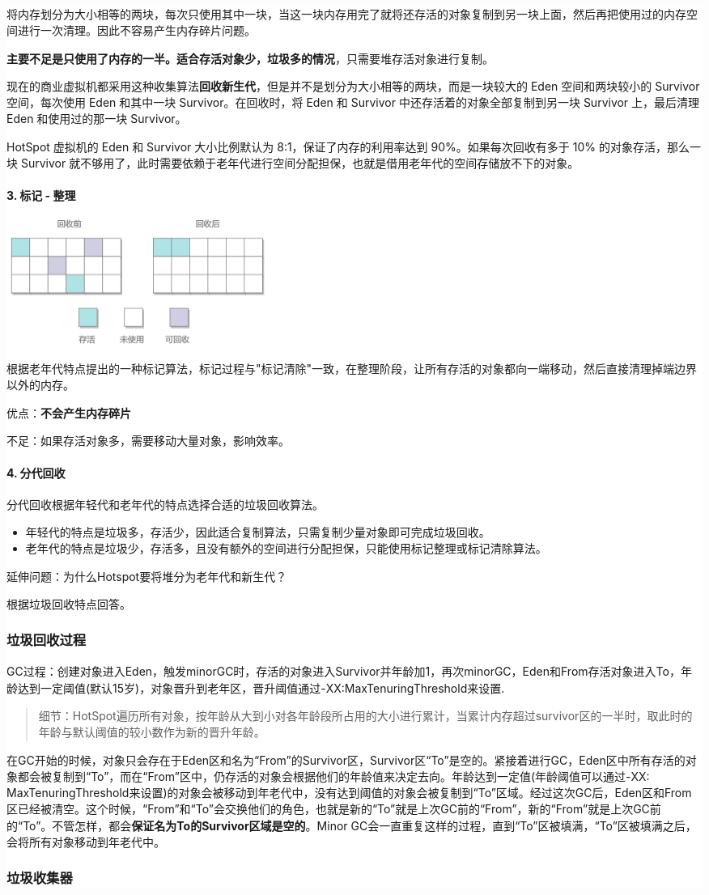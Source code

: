将内存划分为大小相等的两块，每次只使用其中一块，当这一块内存用完了就将还存活的对象复制到另一块上面，然后再把使用过的内存空间进行一次清理。因此不容易产生内存碎片问题。

**主要不足是只使用了内存的一半。适合存活对象少，垃圾多的情况**，只需要堆存活对象进行复制。

现在的商业虚拟机都采用这种收集算法**回收新生代**，但是并不是划分为大小相等的两块，而是一块较大的 Eden 空间和两块较小的 Survivor 空间，每次使用 Eden 和其中一块 Survivor。在回收时，将 Eden 和 Survivor 中还存活着的对象全部复制到另一块 Survivor 上，最后清理 Eden 和使用过的那一块 Survivor。

HotSpot 虚拟机的 Eden 和 Survivor 大小比例默认为 8:1，保证了内存的利用率达到 90%。如果每次回收有多于 10% 的对象存活，那么一块 Survivor 就不够用了，此时需要依赖于老年代进行空间分配担保，也就是借用老年代的空间存储放不下的对象。

#### 3. 标记 - 整理

![image.png](assets/image-20210418170555-c4jclu8.png)

根据老年代特点提出的一种标记算法，标记过程与"标记清除"一致，在整理阶段，让所有存活的对象都向一端移动，然后直接清理掉端边界以外的内存。

优点：**不会产生内存碎片**

不足：如果存活对象多，需要移动大量对象，影响效率。

#### 4. 分代回收

分代回收根据年轻代和老年代的特点选择合适的垃圾回收算法。

- 年轻代的特点是垃圾多，存活少，因此适合复制算法，只需复制少量对象即可完成垃圾回收。
- 老年代的特点是垃圾少，存活多，且没有额外的空间进行分配担保，只能使用标记整理或标记清除算法。

延伸问题：为什么Hotspot要将堆分为老年代和新生代？

根据垃圾回收特点回答。

### 垃圾回收过程

GC过程：创建对象进入Eden，触发minorGC时，存活的对象进入Survivor并年龄加1，再次minorGC，Eden和From存活对象进入To，年龄达到一定阈值(默认15岁)，对象晋升到老年区，晋升阈值通过-XX:MaxTenuringThreshold来设置.

> 细节：HotSpot遍历所有对象，按年龄从大到小对各年龄段所占用的大小进行累计，当累计内存超过survivor区的一半时，取此时的年龄与默认阈值的较小数作为新的晋升年龄。
>

在GC开始的时候，对象只会存在于Eden区和名为“From”的Survivor区，Survivor区“To”是空的。紧接着进行GC，Eden区中所有存活的对象都会被复制到“To”，而在“From”区中，仍存活的对象会根据他们的年龄值来决定去向。年龄达到一定值(年龄阈值可以通过-XX: MaxTenuringThreshold来设置)的对象会被移动到年老代中，没有达到阈值的对象会被复制到“To”区域。经过这次GC后，Eden区和From区已经被清空。这个时候，“From”和“To”会交换他们的角色，也就是新的“To”就是上次GC前的“From”，新的“From”就是上次GC前的“To”。不管怎样，都会**保证名为To的Survivor区域是空的**。Minor GC会一直重复这样的过程，直到“To”区被填满，“To”区被填满之后，会将所有对象移动到年老代中。

### 垃圾收集器
